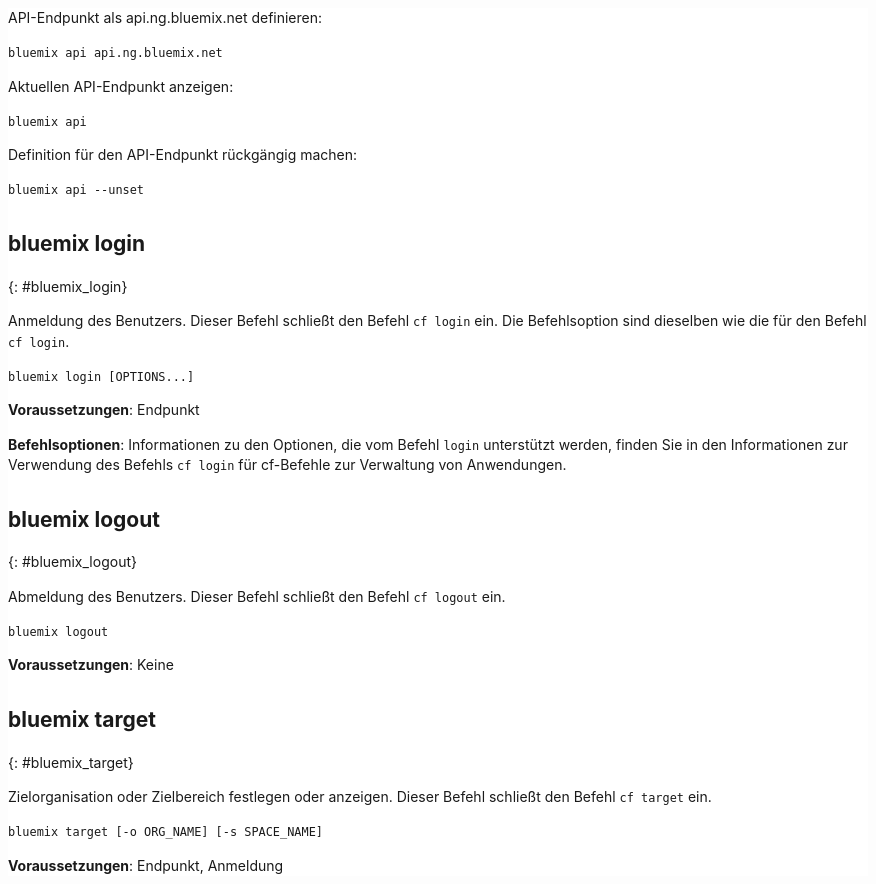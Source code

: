 API-Endpunkt als api.ng.bluemix.net definieren:

```
bluemix api api.ng.bluemix.net
```

Aktuellen API-Endpunkt anzeigen:

```
bluemix api
```

Definition für den API-Endpunkt rückgängig machen:

```
bluemix api --unset
```


## bluemix login
{: #bluemix_login}

Anmeldung des Benutzers. Dieser Befehl schließt den Befehl `cf login` ein. Die Befehlsoption sind dieselben wie die für den Befehl `cf login`.

```
bluemix login [OPTIONS...]
```

**Voraussetzungen**: Endpunkt

**Befehlsoptionen**: Informationen zu den Optionen, die vom Befehl `login` unterstützt werden, finden Sie in den Informationen zur Verwendung des Befehls `cf login` für cf-Befehle zur Verwaltung von Anwendungen.


## bluemix logout
{: #bluemix_logout}

Abmeldung des Benutzers. Dieser Befehl schließt den Befehl `cf logout` ein.

```
bluemix logout
```

**Voraussetzungen**: Keine


## bluemix target
{: #bluemix_target}


Zielorganisation oder Zielbereich festlegen oder anzeigen. Dieser Befehl schließt den Befehl `cf target` ein.

```
bluemix target [-o ORG_NAME] [-s SPACE_NAME]
```

**Voraussetzungen**: Endpunkt, Anmeldung
